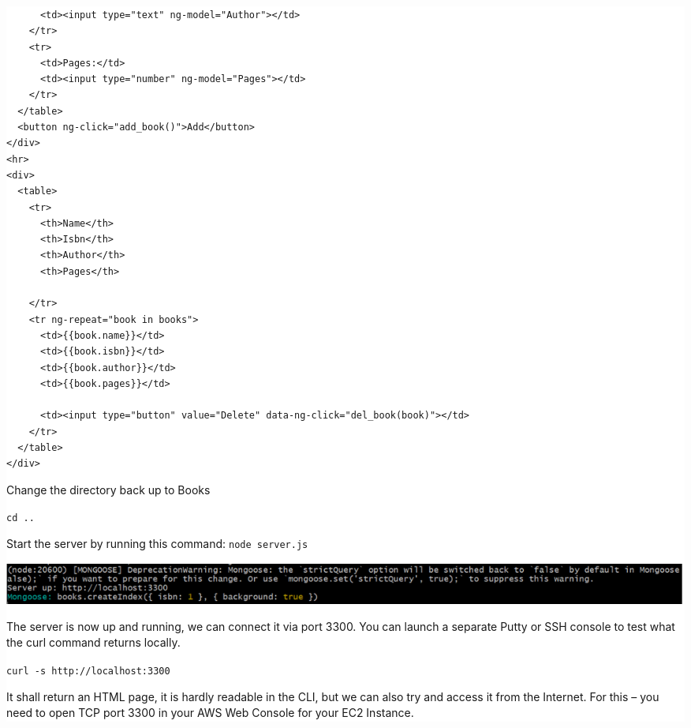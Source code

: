           <td><input type="text" ng-model="Author"></td>
        </tr>
        <tr>
          <td>Pages:</td>
          <td><input type="number" ng-model="Pages"></td>
        </tr>
      </table>
      <button ng-click="add_book()">Add</button>
    </div>
    <hr>
    <div>
      <table>
        <tr>
          <th>Name</th>
          <th>Isbn</th>
          <th>Author</th>
          <th>Pages</th>
 
        </tr>
        <tr ng-repeat="book in books">
          <td>{{book.name}}</td>
          <td>{{book.isbn}}</td>
          <td>{{book.author}}</td>
          <td>{{book.pages}}</td>
 
          <td><input type="button" value="Delete" data-ng-click="del_book(book)"></td>
        </tr>
      </table>
    </div>
  </body>
</html>
Change the directory back up to Books

`cd ..`

Start the server by running this command:
`node server.js`

![Alt text](images/nodejs-start.png)

The server is now up and running, we can connect it via port 3300.
 You can launch a separate Putty or SSH console to test what the curl command returns locally.

`curl -s http://localhost:3300`

It shall return an HTML page, it is hardly readable in the CLI, but we can also try and access it from the Internet.
For this – you need to open TCP port 3300 in your AWS Web Console for your EC2 Instance.
